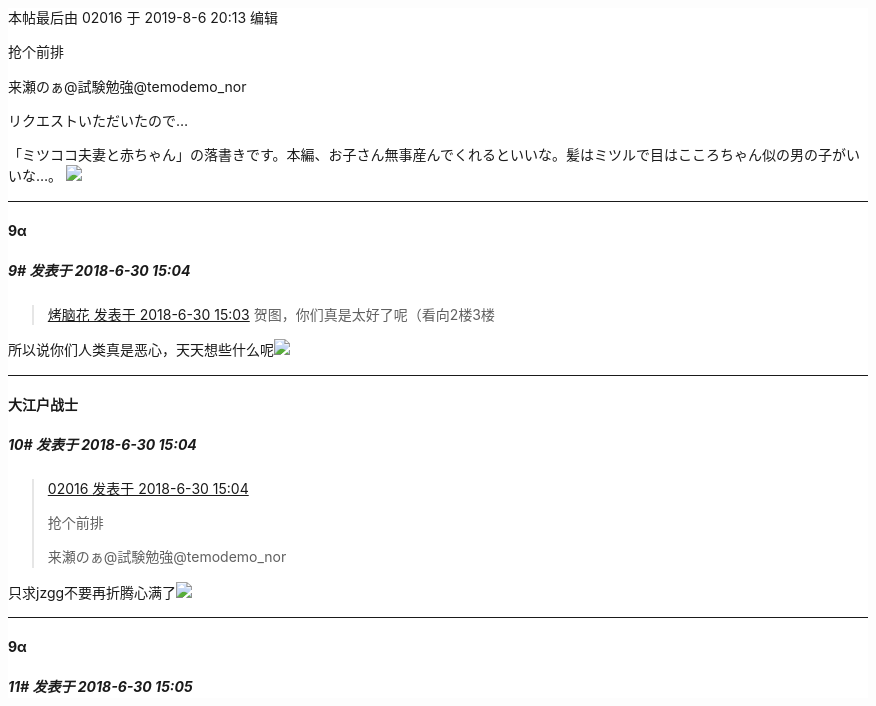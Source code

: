 
 本帖最后由 02016 于 2019-8-6 20:13 编辑 

抢个前排


来瀬のぁ@試験勉強@temodemo_nor


リクエストいただいたので…

「ミツココ夫妻と赤ちゃん」の落書きです。本編、お子さん無事産んでくれるといいな。髪はミツルで目はこころちゃん似の男の子がいいな…。
<img src="http://ww4.sinaimg.cn/large/87c01ec7gy1fst6tk54k1j21bs1hzdsa.jpg" referrerpolicy="no-referrer">







*****

####  9α  
##### 9#       发表于 2018-6-30 15:04



<blockquote><a href="httphttps://bbs.saraba1st.com/2b/forum.php?mod=redirect&amp;goto=findpost&amp;pid=40167473&amp;ptid=1719892" target="_blank">烤脑花 发表于 2018-6-30 15:03</a>
贺图，你们真是太好了呢（看向2楼3楼</blockquote>
所以说你们人类真是恶心，天天想些什么呢<img src="https://i.loli.net/2018/06/30/5b372b6970dc5.png" referrerpolicy="no-referrer">







*****

####  大江户战士  
##### 10#       发表于 2018-6-30 15:04



<blockquote><a href="httphttps://bbs.saraba1st.com/2b/forum.php?mod=redirect&amp;goto=findpost&amp;pid=40167477&amp;ptid=1719892" target="_blank">02016 发表于 2018-6-30 15:04</a>

抢个前排


来瀬のぁ@試験勉強@temodemo_nor</blockquote>
只求jzgg不要再折腾心满了<img src="https://static.saraba1st.com/image/smiley/face2017/068.png" referrerpolicy="no-referrer">







*****

####  9α  
##### 11#       发表于 2018-6-30 15:05
